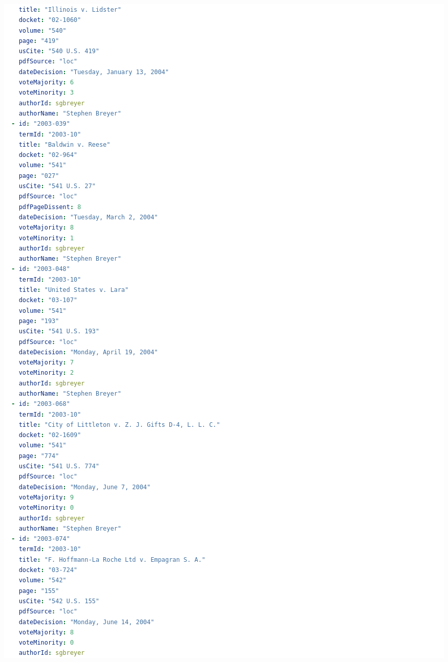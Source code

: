 ```yaml
    title: "Illinois v. Lidster"
    docket: "02-1060"
    volume: "540"
    page: "419"
    usCite: "540 U.S. 419"
    pdfSource: "loc"
    dateDecision: "Tuesday, January 13, 2004"
    voteMajority: 6
    voteMinority: 3
    authorId: sgbreyer
    authorName: "Stephen Breyer"
  - id: "2003-039"
    termId: "2003-10"
    title: "Baldwin v. Reese"
    docket: "02-964"
    volume: "541"
    page: "027"
    usCite: "541 U.S. 27"
    pdfSource: "loc"
    pdfPageDissent: 8
    dateDecision: "Tuesday, March 2, 2004"
    voteMajority: 8
    voteMinority: 1
    authorId: sgbreyer
    authorName: "Stephen Breyer"
  - id: "2003-048"
    termId: "2003-10"
    title: "United States v. Lara"
    docket: "03-107"
    volume: "541"
    page: "193"
    usCite: "541 U.S. 193"
    pdfSource: "loc"
    dateDecision: "Monday, April 19, 2004"
    voteMajority: 7
    voteMinority: 2
    authorId: sgbreyer
    authorName: "Stephen Breyer"
  - id: "2003-068"
    termId: "2003-10"
    title: "City of Littleton v. Z. J. Gifts D-4, L. L. C."
    docket: "02-1609"
    volume: "541"
    page: "774"
    usCite: "541 U.S. 774"
    pdfSource: "loc"
    dateDecision: "Monday, June 7, 2004"
    voteMajority: 9
    voteMinority: 0
    authorId: sgbreyer
    authorName: "Stephen Breyer"
  - id: "2003-074"
    termId: "2003-10"
    title: "F. Hoffmann-La Roche Ltd v. Empagran S. A."
    docket: "03-724"
    volume: "542"
    page: "155"
    usCite: "542 U.S. 155"
    pdfSource: "loc"
    dateDecision: "Monday, June 14, 2004"
    voteMajority: 8
    voteMinority: 0
    authorId: sgbreyer
```